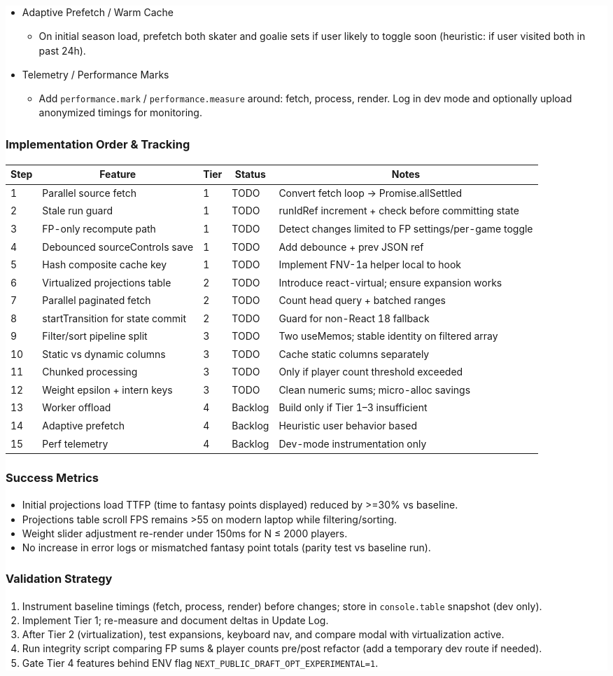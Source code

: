 - Adaptive Prefetch / Warm Cache
  - On initial season load, prefetch both skater and goalie sets if user likely to toggle soon (heuristic: if user visited both in past 24h).

- Telemetry / Performance Marks
  - Add `performance.mark` / `performance.measure` around: fetch, process, render. Log in dev mode and optionally upload anonymized timings for monitoring.

### Implementation Order & Tracking

| Step | Feature | Tier | Status | Notes |
|------|---------|------|--------|-------|
| 1 | Parallel source fetch | 1 | TODO | Convert fetch loop -> Promise.allSettled |
| 2 | Stale run guard | 1 | TODO | runIdRef increment + check before committing state |
| 3 | FP-only recompute path | 1 | TODO | Detect changes limited to FP settings/per-game toggle |
| 4 | Debounced sourceControls save | 1 | TODO | Add debounce + prev JSON ref |
| 5 | Hash composite cache key | 1 | TODO | Implement FNV-1a helper local to hook |
| 6 | Virtualized projections table | 2 | TODO | Introduce react-virtual; ensure expansion works |
| 7 | Parallel paginated fetch | 2 | TODO | Count head query + batched ranges |
| 8 | startTransition for state commit | 2 | TODO | Guard for non-React 18 fallback |
| 9 | Filter/sort pipeline split | 3 | TODO | Two useMemos; stable identity on filtered array |
| 10 | Static vs dynamic columns | 3 | TODO | Cache static columns separately |
| 11 | Chunked processing | 3 | TODO | Only if player count threshold exceeded |
| 12 | Weight epsilon + intern keys | 3 | TODO | Clean numeric sums; micro-alloc savings |
| 13 | Worker offload | 4 | Backlog | Build only if Tier 1–3 insufficient |
| 14 | Adaptive prefetch | 4 | Backlog | Heuristic user behavior based |
| 15 | Perf telemetry | 4 | Backlog | Dev-mode instrumentation only |

### Success Metrics

- Initial projections load TTFP (time to fantasy points displayed) reduced by >=30% vs baseline.
- Projections table scroll FPS remains >55 on modern laptop while filtering/sorting.
- Weight slider adjustment re-render under 150ms for N ≤ 2000 players.
- No increase in error logs or mismatched fantasy point totals (parity test vs baseline run).

### Validation Strategy

1. Instrument baseline timings (fetch, process, render) before changes; store in `console.table` snapshot (dev only).
2. Implement Tier 1; re-measure and document deltas in Update Log.
3. After Tier 2 (virtualization), test expansions, keyboard nav, and compare modal with virtualization active.
4. Run integrity script comparing FP sums & player counts pre/post refactor (add a temporary dev route if needed).
5. Gate Tier 4 features behind ENV flag `NEXT_PUBLIC_DRAFT_OPT_EXPERIMENTAL=1`.
